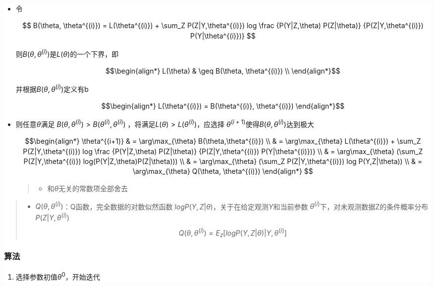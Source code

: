 -	令

	$$
	B(\theta, \theta^{(i)}) = L(\theta^{(i)}) + \sum_Z
		P(Z|Y,\theta^{(i)}) log \frac
		{P(Y|Z,\theta) P(Z|\theta)}
		{P(Z|Y,\theta^{(i)}) P(Y|\theta^{(i)})}
	$$

	则$B(\theta, \theta^{(i)})$是$L(\theta)$的一个下界，即

	$$\begin{align*}
	L(\theta) & \geq B(\theta, \theta^{(i)}) \\
	\end{align*}$$

	并根据$B(\theta, \theta^{(i)})$定义有b

	$$\begin{align*}
	L(\theta^{(i)}) = B(\theta^{(i)}, \theta^{(i)})
	\end{align*}$$

-	则任意$\theta$满足
	$B(\theta,\theta^{(i)}) > B(\theta^{(i)},\theta^{(i)})$
	，将满足$L(\theta) > L(\theta^{(i)})$，应选择
	$\theta^{(i+1)}$使得$B(\theta,\theta^{(i)})$达到极大

	$$\begin{align*}
	\theta^{(i+1)} & = \arg\max_{\theta}
		B(\theta,\theta^{(i)}) \\
	& = \arg\max_{\theta} L(\theta^{(i)}) + \sum_Z
		P(Z|Y,\theta^{(i)}) log \frac
		{P(Y|Z,\theta) P(Z|\theta)}
		{P(Z|Y,\theta^{(i)}) P(Y|\theta^{(i)})} \\
	& = \arg\max_{\theta} (\sum_Z P(Z|Y,\theta^{(i)})
		log(P(Y|Z,\theta)P(Z|\theta))) \\
	& = \arg\max_{\theta} (\sum_Z P(Z|Y,\theta^{(i)})
		log P(Y,Z|\theta)) \\
	& = \arg\max_{\theta} Q(\theta, \theta^{(i)})
	\end{align*}
	$$

	> - 和$\theta$无关的常数项全部舍去

> - $Q(\theta, \theta^{(i)})$：Q函数，完全数据的对数似然函数
	$logP(Y,Z|\theta)$，关于在给定观测$Y$和当前参数
	$\theta^{(i)}$下，对未观测数据Z的条件概率分布
	$P(Z|Y,\theta^{(i)})$
	$$
	Q(\theta, \theta^{(i)}) = E_z
		[logP(Y,Z|\theta)|Y,\theta^{(i)}]
	$$

###	算法

1.	选择参数初值$\theta^{0}$，开始迭代
